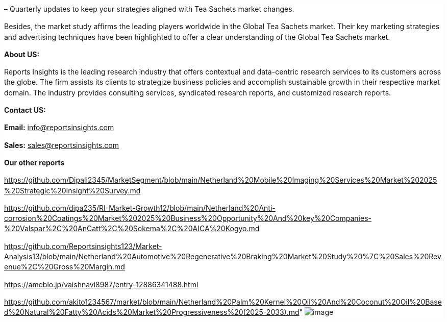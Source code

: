 – Quarterly updates to keep your strategies aligned with Tea Sachets market changes.

Besides, the market study affirms the leading players worldwide in the Global Tea Sachets market. Their key marketing strategies and advertising techniques have been highlighted to offer a clear understanding of the Global Tea Sachets market.

<strong><strong>About US</strong>:</strong>

Reports Insights is the leading research industry that offers contextual and data-centric research services to its customers across the globe. The firm assists its clients to strategize business policies and accomplish sustainable growth in their respective market domain. The industry provides consulting services, syndicated research reports, and customized research reports.

<strong>Contact US:</strong>

<p class=><b>Email:</b> <a href=mailto:info@reportsinsights.com>info@reportsinsights.com</a></p>
<p class=><b>Sales:</b> <a href=mailto:sales@reportsinsights.com>sales@reportsinsights.com</a></p>

<strong>Our other reports</strong>

<a href=https://github.com/Dipali2345/MarketSegment/blob/main/Netherland%20Mobile%20Imaging%20Services%20Market%202025%20Strategic%20Insight%20Survey.md>https://github.com/Dipali2345/MarketSegment/blob/main/Netherland%20Mobile%20Imaging%20Services%20Market%202025%20Strategic%20Insight%20Survey.md</a>

<a href=https://github.com/dipa235/RI-Market-Growth12/blob/main/Netherland%20Anti-corrosion%20Coatings%20Market%202025%20Business%20Opportunity%20And%20key%20Companies-%20Valspar%2C%20AnCatt%2C%20Sokema%2C%20AICA%20Kogyo.md>https://github.com/dipa235/RI-Market-Growth12/blob/main/Netherland%20Anti-corrosion%20Coatings%20Market%202025%20Business%20Opportunity%20And%20key%20Companies-%20Valspar%2C%20AnCatt%2C%20Sokema%2C%20AICA%20Kogyo.md</a>

<a href=https://github.com/Reportsinsights123/Market-Analysis13/blob/main/Netherland%20Automotive%20Regenerative%20Braking%20Market%20Study%20%7C%20Sales%20Revenue%2C%20Gross%20Margin.md>https://github.com/Reportsinsights123/Market-Analysis13/blob/main/Netherland%20Automotive%20Regenerative%20Braking%20Market%20Study%20%7C%20Sales%20Revenue%2C%20Gross%20Margin.md</a>

<a href=https://ameblo.jp/vaishnavi8987/entry-12886341488.html>https://ameblo.jp/vaishnavi8987/entry-12886341488.html</a>

<a href=https://github.com/akito1234567/market/blob/main/Netherland%20Palm%20Kernel%20Oil%20And%20Coconut%20Oil%20Based%20Natural%20Fatty%20Acids%20Market%20Progressiveness%20(2025-2033).md>https://github.com/akito1234567/market/blob/main/Netherland%20Palm%20Kernel%20Oil%20And%20Coconut%20Oil%20Based%20Natural%20Fatty%20Acids%20Market%20Progressiveness%20(2025-2033).md</a>"
![image](https://github.com/user-attachments/assets/4bf39643-1c77-4c25-9d89-d3191fa13cee)
